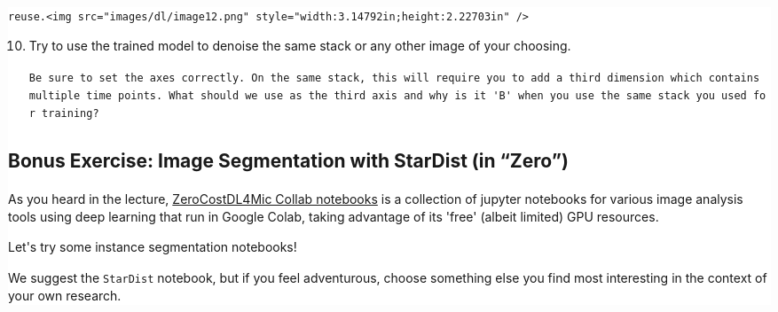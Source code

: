     reuse.<img src="images/dl/image12.png" style="width:3.14792in;height:2.22703in" />

10. Try to use the trained model to denoise the same stack or any other image of your choosing.

    ```{tip} 
    Be sure to set the axes correctly. On the same stack, this will require you to add a third dimension which contains multiple time points. What should we use as the third axis and why is it 'B' when you use the same stack you used for training?
    ```
    
## **Bonus Exercise: Image Segmentation with StarDist (in “Zero”)**

As you heard in the lecture, [ZeroCostDL4Mic Collab
notebooks](https://github.com/HenriquesLab/ZeroCostDL4Mic/wiki) is a collection of jupyter notebooks for various image analysis tools using deep learning that run in Google Colab, taking advantage of its 'free' (albeit limited) GPU resources.

Let's try some instance segmentation notebooks! 

We suggest the
`StarDist` notebook, but if you feel adventurous, choose something else
you find most interesting in the context of your own research.
